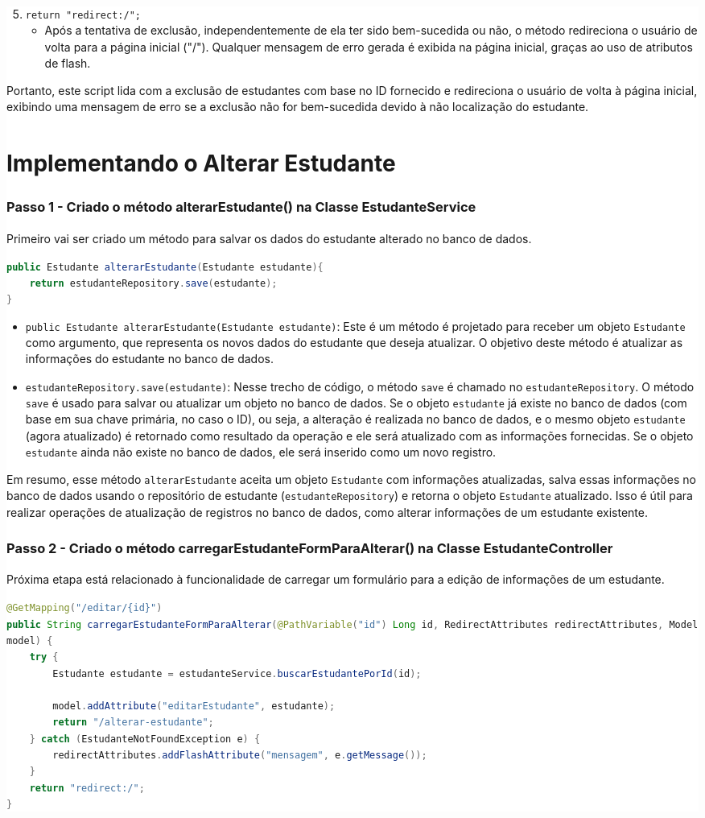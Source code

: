 5. `return "redirect:/";`
   - Após a tentativa de exclusão, independentemente de ela ter sido bem-sucedida ou não, o método redireciona o usuário de volta para a página inicial ("/"). Qualquer mensagem de erro gerada é exibida na página inicial, graças ao uso de atributos de flash.

Portanto, este script lida com a exclusão de estudantes com base no ID fornecido e redireciona o usuário de volta à página inicial, exibindo uma mensagem de erro se a exclusão não for bem-sucedida devido à não localização do estudante.

# Implementando o Alterar Estudante

### Passo 1 - Criado o método alterarEstudante() na Classe EstudanteService

Primeiro vai ser criado um método para salvar os dados do estudante alterado no banco de dados.


```java
public Estudante alterarEstudante(Estudante estudante){
    return estudanteRepository.save(estudante);
}
```

- `public Estudante alterarEstudante(Estudante estudante)`: Este é um método é projetado para receber um objeto `Estudante` como argumento, que representa os novos dados do estudante que deseja atualizar. O objetivo deste método é atualizar as informações do estudante no banco de dados.

- `estudanteRepository.save(estudante)`: Nesse trecho de código, o método `save` é chamado no `estudanteRepository`. O método `save` é usado para salvar ou atualizar um objeto no banco de dados. Se o objeto `estudante` já existe no banco de dados (com base em sua chave primária, no caso o ID), ou seja, a alteração é realizada no banco de dados, e o mesmo objeto `estudante` (agora atualizado) é retornado como resultado da operação e ele será atualizado com as informações fornecidas. Se o objeto `estudante` ainda não existe no banco de dados, ele será inserido como um novo registro.

Em resumo, esse método `alterarEstudante` aceita um objeto `Estudante` com informações atualizadas, salva essas informações no banco de dados usando o repositório de estudante (`estudanteRepository`) e retorna o objeto `Estudante` atualizado. Isso é útil para realizar operações de atualização de registros no banco de dados, como alterar informações de um estudante existente.

### Passo 2 - Criado o método carregarEstudanteFormParaAlterar() na Classe EstudanteController

Próxima etapa está relacionado à funcionalidade de carregar um formulário para a edição de informações de um estudante. 

```java
@GetMapping("/editar/{id}")
public String carregarEstudanteFormParaAlterar(@PathVariable("id") Long id, RedirectAttributes redirectAttributes, Model model) {
    try {
        Estudante estudante = estudanteService.buscarEstudantePorId(id);

        model.addAttribute("editarEstudante", estudante);
        return "/alterar-estudante";
    } catch (EstudanteNotFoundException e) {
        redirectAttributes.addFlashAttribute("mensagem", e.getMessage());
    }
    return "redirect:/";
}
```
